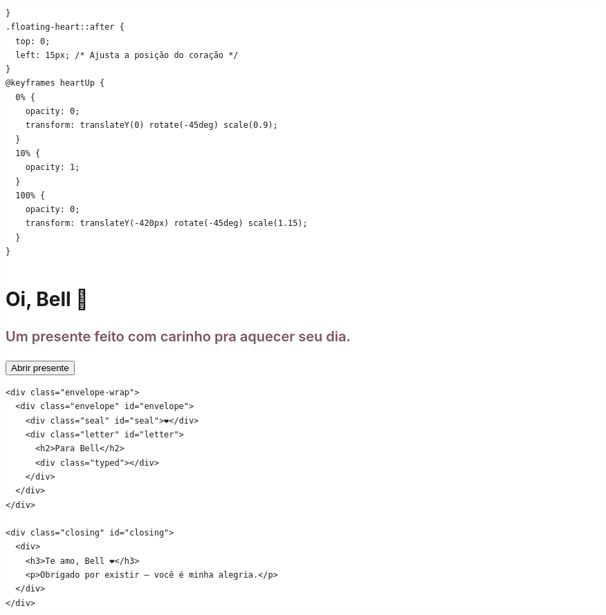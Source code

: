     }
    .floating-heart::after {
      top: 0;
      left: 15px; /* Ajusta a posição do coração */
    }
    @keyframes heartUp {
      0% {
        opacity: 0;
        transform: translateY(0) rotate(-45deg) scale(0.9);
      }
      10% {
        opacity: 1;
      }
      100% {
        opacity: 0;
        transform: translateY(-420px) rotate(-45deg) scale(1.15);
      }
    }
  </style>
</head>
<body>
  <div class="stage" role="main" aria-labelledby="title">
    <div class="overlay" id="intro">
      <div class="panel">
        <h1 id="title">Oi, Bell 💖</h1>
        <p style="color:#7a5362; font-size: 20px; font-weight: 600;">Um presente feito com carinho pra aquecer seu dia.</p> <!-- Aumentada a visibilidade -->
        <button class="open-btn" id="openEnvelope">Abrir presente</button>
      </div>
    </div>

    <div class="envelope-wrap">
      <div class="envelope" id="envelope">
        <div class="seal" id="seal">❤️</div>
        <div class="letter" id="letter">
          <h2>Para Bell</h2>
          <div class="typed"></div>
        </div>
      </div>
    </div>

    <div class="closing" id="closing">
      <div>
        <h3>Te amo, Bell ❤️</h3>
        <p>Obrigado por existir — você é minha alegria.</p>
      </div>
    </div>
  </div>

  <script>
    const intro = document.getElementById('intro');
    const envelope = document.getElementById('envelope');
    const seal = document.getElementById('seal');
    const letter = document.getElementById('letter');
    const typed = letter.querySelector('.typed');
    const stage = document.querySelector('.stage');
